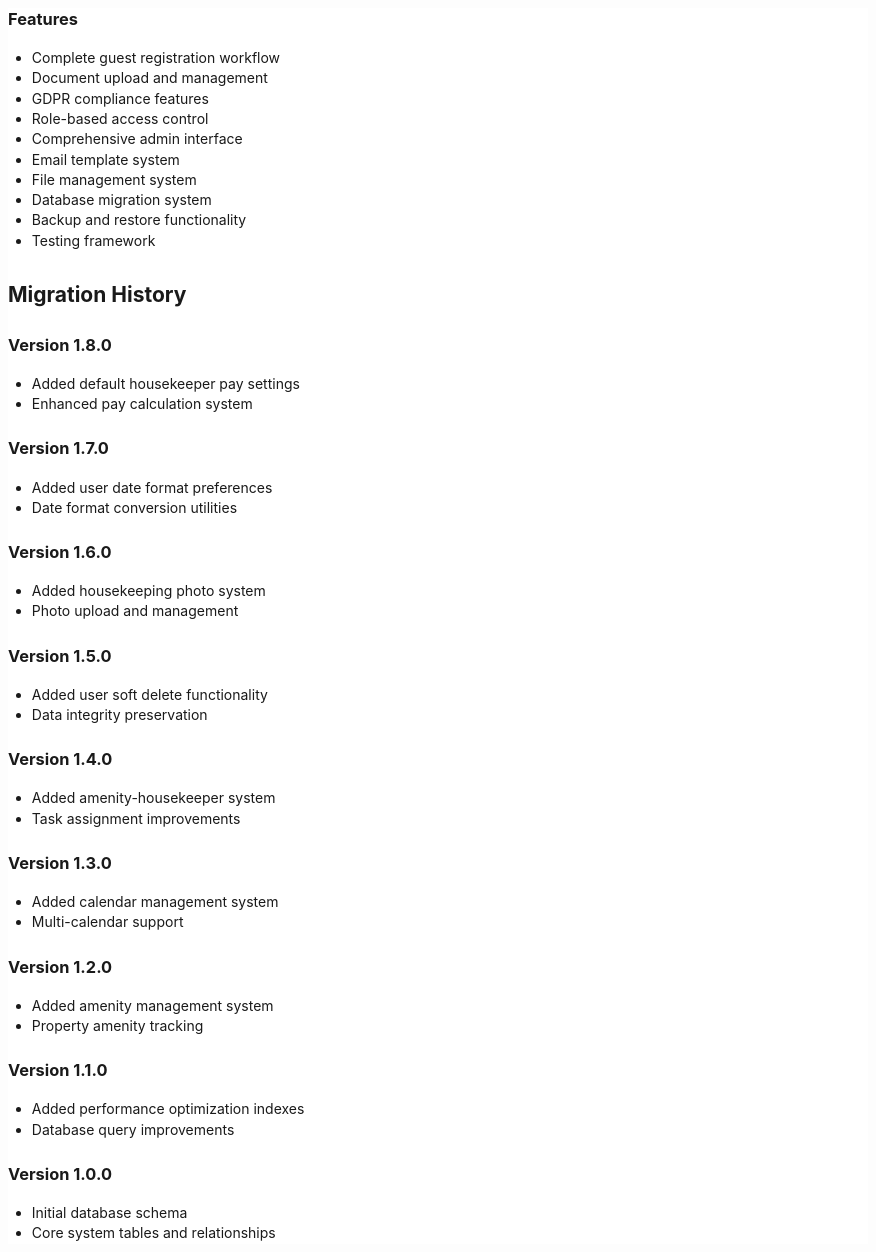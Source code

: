 ### Features
- Complete guest registration workflow
- Document upload and management
- GDPR compliance features
- Role-based access control
- Comprehensive admin interface
- Email template system
- File management system
- Database migration system
- Backup and restore functionality
- Testing framework

## Migration History

### Version 1.8.0
- Added default housekeeper pay settings
- Enhanced pay calculation system

### Version 1.7.0
- Added user date format preferences
- Date format conversion utilities

### Version 1.6.0
- Added housekeeping photo system
- Photo upload and management

### Version 1.5.0
- Added user soft delete functionality
- Data integrity preservation

### Version 1.4.0
- Added amenity-housekeeper system
- Task assignment improvements

### Version 1.3.0
- Added calendar management system
- Multi-calendar support

### Version 1.2.0
- Added amenity management system
- Property amenity tracking

### Version 1.1.0
- Added performance optimization indexes
- Database query improvements

### Version 1.0.0
- Initial database schema
- Core system tables and relationships
